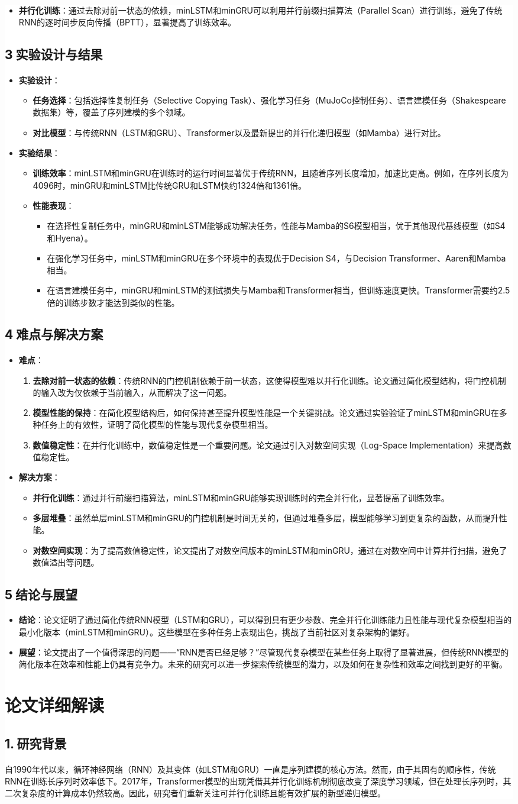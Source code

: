 - **并行化训练**：通过去除对前一状态的依赖，minLSTM和minGRU可以利用并行前缀扫描算法（Parallel Scan）进行训练，避免了传统RNN的逐时间步反向传播（BPTT），显著提高了训练效率。

## 3 **实验设计与结果**

- **实验设计**：

  - **任务选择**：包括选择性复制任务（Selective Copying Task）、强化学习任务（MuJoCo控制任务）、语言建模任务（Shakespeare数据集）等，覆盖了序列建模的多个领域。

  - **对比模型**：与传统RNN（LSTM和GRU）、Transformer以及最新提出的并行化递归模型（如Mamba）进行对比。

- **实验结果**：

  - **训练效率**：minLSTM和minGRU在训练时的运行时间显著优于传统RNN，且随着序列长度增加，加速比更高。例如，在序列长度为4096时，minGRU和minLSTM比传统GRU和LSTM快约1324倍和1361倍。

  - **性能表现**：

    - 在选择性复制任务中，minGRU和minLSTM能够成功解决任务，性能与Mamba的S6模型相当，优于其他现代基线模型（如S4和Hyena）。

    - 在强化学习任务中，minLSTM和minGRU在多个环境中的表现优于Decision S4，与Decision Transformer、Aaren和Mamba相当。

    - 在语言建模任务中，minGRU和minLSTM的测试损失与Mamba和Transformer相当，但训练速度更快。Transformer需要约2.5倍的训练步数才能达到类似的性能。

## 4 **难点与解决方案**

- **难点**：

  1. **去除对前一状态的依赖**：传统RNN的门控机制依赖于前一状态，这使得模型难以并行化训练。论文通过简化模型结构，将门控机制的输入改为仅依赖于当前输入，从而解决了这一问题。

  2. **模型性能的保持**：在简化模型结构后，如何保持甚至提升模型性能是一个关键挑战。论文通过实验验证了minLSTM和minGRU在多种任务上的有效性，证明了简化模型的性能与现代复杂模型相当。

  3. **数值稳定性**：在并行化训练中，数值稳定性是一个重要问题。论文通过引入对数空间实现（Log-Space Implementation）来提高数值稳定性。

- **解决方案**：

  - **并行化训练**：通过并行前缀扫描算法，minLSTM和minGRU能够实现训练时的完全并行化，显著提高了训练效率。

  - **多层堆叠**：虽然单层minLSTM和minGRU的门控机制是时间无关的，但通过堆叠多层，模型能够学习到更复杂的函数，从而提升性能。

  - **对数空间实现**：为了提高数值稳定性，论文提出了对数空间版本的minLSTM和minGRU，通过在对数空间中计算并行扫描，避免了数值溢出等问题。

## 5 **结论与展望**

- **结论**：论文证明了通过简化传统RNN模型（LSTM和GRU），可以得到具有更少参数、完全并行化训练能力且性能与现代复杂模型相当的最小化版本（minLSTM和minGRU）。这些模型在多种任务上表现出色，挑战了当前社区对复杂架构的偏好。

- **展望**：论文提出了一个值得深思的问题——“RNN是否已经足够？”尽管现代复杂模型在某些任务上取得了显著进展，但传统RNN模型的简化版本在效率和性能上仍具有竞争力。未来的研究可以进一步探索传统模型的潜力，以及如何在复杂性和效率之间找到更好的平衡。

# 论文详细解读

## **1. 研究背景**

自1990年代以来，循环神经网络（RNN）及其变体（如LSTM和GRU）一直是序列建模的核心方法。然而，由于其固有的顺序性，传统RNN在训练长序列时效率低下。2017年，Transformer模型的出现凭借其并行化训练机制彻底改变了深度学习领域，但在处理长序列时，其二次复杂度的计算成本仍然较高。因此，研究者们重新关注可并行化训练且能有效扩展的新型递归模型。
